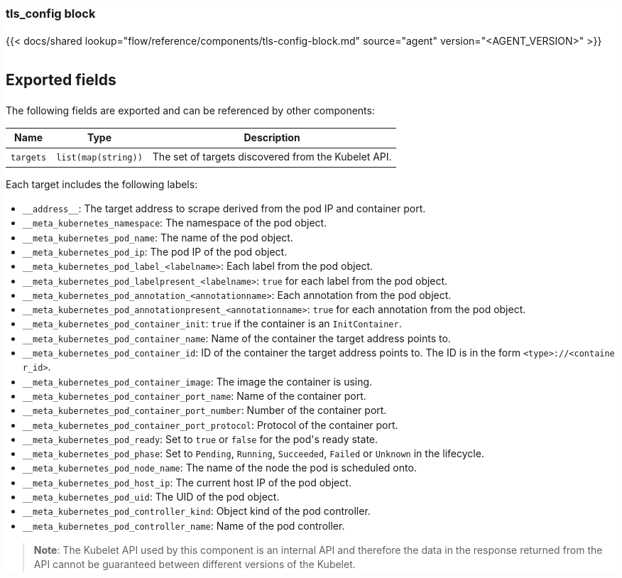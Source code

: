 ### tls_config block

{{< docs/shared lookup="flow/reference/components/tls-config-block.md" source="agent" version="<AGENT_VERSION>" >}}

## Exported fields

The following fields are exported and can be referenced by other components:

| Name      | Type                | Description                                         |
| --------- | ------------------- | --------------------------------------------------- |
| `targets` | `list(map(string))` | The set of targets discovered from the Kubelet API. |

Each target includes the following labels:

- `__address__`: The target address to scrape derived from the pod IP and container port.
- `__meta_kubernetes_namespace`: The namespace of the pod object.
- `__meta_kubernetes_pod_name`: The name of the pod object.
- `__meta_kubernetes_pod_ip`: The pod IP of the pod object.
- `__meta_kubernetes_pod_label_<labelname>`: Each label from the pod object.
- `__meta_kubernetes_pod_labelpresent_<labelname>`: `true` for each label from
  the pod object.
- `__meta_kubernetes_pod_annotation_<annotationname>`: Each annotation from the
  pod object.
- `__meta_kubernetes_pod_annotationpresent_<annotationname>`: `true` for each
  annotation from the pod object.
- `__meta_kubernetes_pod_container_init`: `true` if the container is an
  `InitContainer`.
- `__meta_kubernetes_pod_container_name`: Name of the container the target
  address points to.
- `__meta_kubernetes_pod_container_id`: ID of the container the target address
  points to. The ID is in the form `<type>://<container_id>`.
- `__meta_kubernetes_pod_container_image`: The image the container is using.
- `__meta_kubernetes_pod_container_port_name`: Name of the container port.
- `__meta_kubernetes_pod_container_port_number`: Number of the container port.
- `__meta_kubernetes_pod_container_port_protocol`: Protocol of the container
  port.
- `__meta_kubernetes_pod_ready`: Set to `true` or `false` for the pod's ready
  state.
- `__meta_kubernetes_pod_phase`: Set to `Pending`, `Running`, `Succeeded`, `Failed` or
  `Unknown` in the lifecycle.
- `__meta_kubernetes_pod_node_name`: The name of the node the pod is scheduled
  onto.
- `__meta_kubernetes_pod_host_ip`: The current host IP of the pod object.
- `__meta_kubernetes_pod_uid`: The UID of the pod object.
- `__meta_kubernetes_pod_controller_kind`: Object kind of the pod controller.
- `__meta_kubernetes_pod_controller_name`: Name of the pod controller.

> **Note**: The Kubelet API used by this component is an internal API and therefore the
> data in the response returned from the API cannot be guaranteed between different versions
> of the Kubelet.
